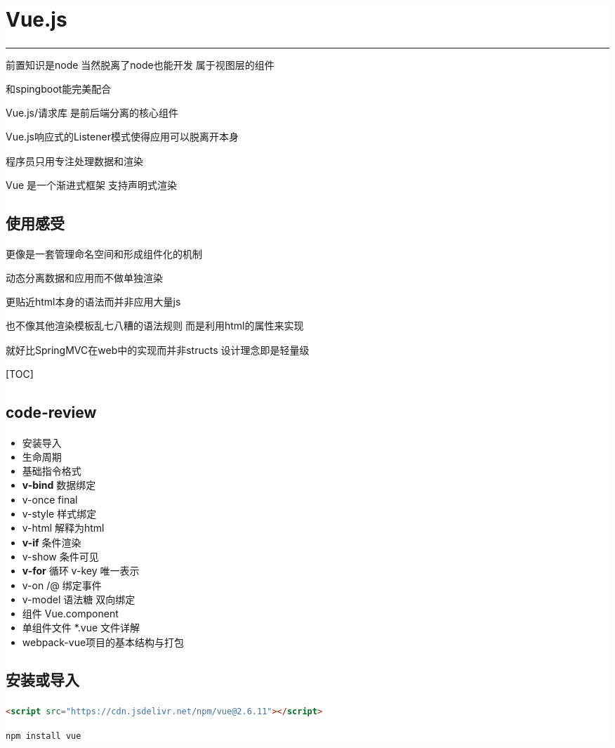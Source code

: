 # Vue.js

---

前置知识是node 当然脱离了node也能开发 属于视图层的组件

和spingboot能完美配合

Vue.js/请求库 是前后端分离的核心组件

Vue.js响应式的Listener模式使得应用可以脱离开本身

程序员只用专注处理数据和渲染

Vue 是一个渐进式框架 支持声明式渲染

## 使用感受

更像是一套管理命名空间和形成组件化的机制

动态分离数据和应用而不做单独渲染

更贴近html本身的语法而并非应用大量js

也不像其他渲染模板乱七八糟的语法规则 而是利用html的属性来实现

就好比SpringMVC在web中的实现而并非structs 设计理念即是轻量级

[TOC]

## code-review

-   安装导入
-   生命周期
-   基础指令格式
-   **v-bind** 数据绑定
-   v-once final
-   v-style 样式绑定
-   v-html 解释为html
-   **v-if** 条件渲染
-   v-show 条件可见
-   **v-for** 循环 v-key 唯一表示
-   v-on /@ 绑定事件
-   v-model 语法糖 双向绑定
-   组件 Vue.component
-   单组件文件 *.vue 文件详解
-   webpack-vue项目的基本结构与打包

## 安装或导入

```html
<script src="https://cdn.jsdelivr.net/npm/vue@2.6.11"></script>
```

```shell
npm install vue
```
